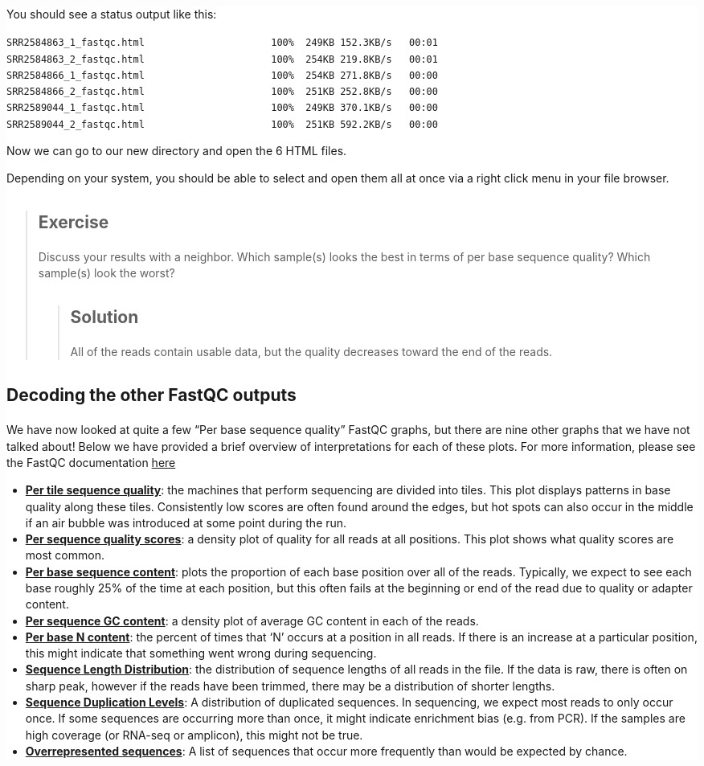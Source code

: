 You should see a status output like this:

    SRR2584863_1_fastqc.html                      100%  249KB 152.3KB/s   00:01
    SRR2584863_2_fastqc.html                      100%  254KB 219.8KB/s   00:01
    SRR2584866_1_fastqc.html                      100%  254KB 271.8KB/s   00:00
    SRR2584866_2_fastqc.html                      100%  251KB 252.8KB/s   00:00
    SRR2589044_1_fastqc.html                      100%  249KB 370.1KB/s   00:00
    SRR2589044_2_fastqc.html                      100%  251KB 592.2KB/s   00:00
    

Now we can go to our new directory and open the 6 HTML files.

Depending on your system, you should be able to select and open them all at once via a right click menu in your file browser.

> Exercise
> --------
> 
> Discuss your results with a neighbor. Which sample(s) looks the best in terms of per base sequence quality? Which sample(s) look the worst?
> 
> > Solution
> > --------
> > 
> > All of the reads contain usable data, but the quality decreases toward the end of the reads.

Decoding the other FastQC outputs
---------------------------------

We have now looked at quite a few “Per base sequence quality” FastQC graphs, but there are nine other graphs that we have not talked about! Below we have provided a brief overview of interpretations for each of these plots. For more information, please see the FastQC documentation [here](https://www.bioinformatics.babraham.ac.uk/projects/fastqc/Help/)

*   [**Per tile sequence quality**](https://www.bioinformatics.babraham.ac.uk/projects/fastqc/Help/3%20Analysis%20Modules/12%20Per%20Tile%20Sequence%20Quality.html): the machines that perform sequencing are divided into tiles. This plot displays patterns in base quality along these tiles. Consistently low scores are often found around the edges, but hot spots can also occur in the middle if an air bubble was introduced at some point during the run.
*   [**Per sequence quality scores**](https://www.bioinformatics.babraham.ac.uk/projects/fastqc/Help/3%20Analysis%20Modules/3%20Per%20Sequence%20Quality%20Scores.html): a density plot of quality for all reads at all positions. This plot shows what quality scores are most common.
*   [**Per base sequence content**](https://www.bioinformatics.babraham.ac.uk/projects/fastqc/Help/3%20Analysis%20Modules/4%20Per%20Base%20Sequence%20Content.html): plots the proportion of each base position over all of the reads. Typically, we expect to see each base roughly 25% of the time at each position, but this often fails at the beginning or end of the read due to quality or adapter content.
*   [**Per sequence GC content**](https://www.bioinformatics.babraham.ac.uk/projects/fastqc/Help/3%20Analysis%20Modules/5%20Per%20Sequence%20GC%20Content.html): a density plot of average GC content in each of the reads.
*   [**Per base N content**](https://www.bioinformatics.babraham.ac.uk/projects/fastqc/Help/3%20Analysis%20Modules/6%20Per%20Base%20N%20Content.html): the percent of times that ‘N’ occurs at a position in all reads. If there is an increase at a particular position, this might indicate that something went wrong during sequencing.
*   [**Sequence Length Distribution**](https://www.bioinformatics.babraham.ac.uk/projects/fastqc/Help/3%20Analysis%20Modules/7%20Sequence%20Length%20Distribution.html): the distribution of sequence lengths of all reads in the file. If the data is raw, there is often on sharp peak, however if the reads have been trimmed, there may be a distribution of shorter lengths.
*   [**Sequence Duplication Levels**](https://www.bioinformatics.babraham.ac.uk/projects/fastqc/Help/3%20Analysis%20Modules/8%20Duplicate%20Sequences.html): A distribution of duplicated sequences. In sequencing, we expect most reads to only occur once. If some sequences are occurring more than once, it might indicate enrichment bias (e.g. from PCR). If the samples are high coverage (or RNA-seq or amplicon), this might not be true.
*   [**Overrepresented sequences**](https://www.bioinformatics.babraham.ac.uk/projects/fastqc/Help/3%20Analysis%20Modules/9%20Overrepresented%20Sequences.html): A list of sequences that occur more frequently than would be expected by chance.